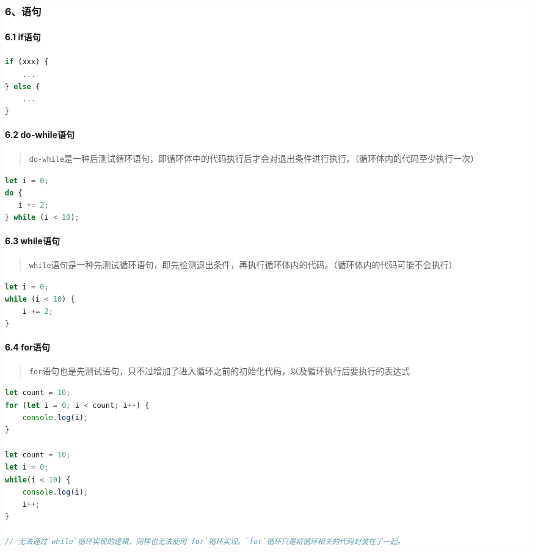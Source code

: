 

### 6、语句



#### 6.1  	if语句

```js
if (xxx) {
	...
} else {
	...
}
```



#### 6.2 do-while语句

> `do-while`是一种后测试循环语句，即循环体中的代码执行后才会对退出条件进行执行。（循环体内的代码至少执行一次）

```js
let i = 0;
do {
   i += 2;
} while (i < 10);
```



#### 6.3 while语句

> `while`语句是一种先测试循环语句，即先检测退出条件，再执行循环体内的代码。（循环体内的代码可能不会执行）

```js
let i = 0; 
while (i < 10) {
    i += 2;
}
```



#### 6.4 for语句

> `for`语句也是先测试语句，只不过增加了进入循环之前的初始化代码，以及循环执行后要执行的表达式

```js
let count = 10;
for (let i = 0; i < count; i++) {
    console.log(i);
}

let count = 10;
let i = 0;
while(i < 10) {
    console.log(i);
    i++;
}

// 无法通过`while`循环实现的逻辑，同样也无法使用`for`循环实现。`for`循环只是将循环相关的代码封装在了一起。
```

